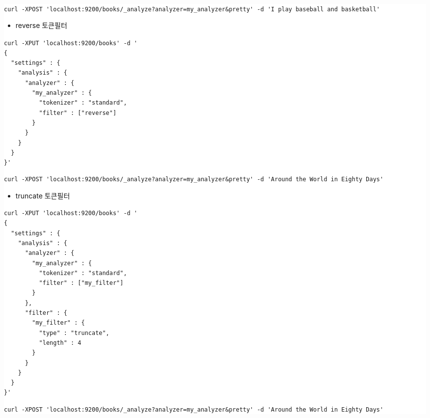 ```
curl -XPOST 'localhost:9200/books/_analyze?analyzer=my_analyzer&pretty' -d 'I play baseball and basketball'
```


- reverse 토큰필터
```
curl -XPUT 'localhost:9200/books' -d '
{
  "settings" : {
    "analysis" : {
      "analyzer" : {
        "my_analyzer" : {
          "tokenizer" : "standard",
          "filter" : ["reverse"]
        }
      }
    }
  }
}'
```

```
curl -XPOST 'localhost:9200/books/_analyze?analyzer=my_analyzer&pretty' -d 'Around the World in Eighty Days'
```

- truncate 토큰필터
```
curl -XPUT 'localhost:9200/books' -d '
{
  "settings" : {
    "analysis" : {
      "analyzer" : {
        "my_analyzer" : {
          "tokenizer" : "standard",
          "filter" : ["my_filter"]
        }
      },
      "filter" : {
        "my_filter" : {
          "type" : "truncate",
          "length" : 4
        }
      }
    }
  }
}'
```

```
curl -XPOST 'localhost:9200/books/_analyze?analyzer=my_analyzer&pretty' -d 'Around the World in Eighty Days'
```
